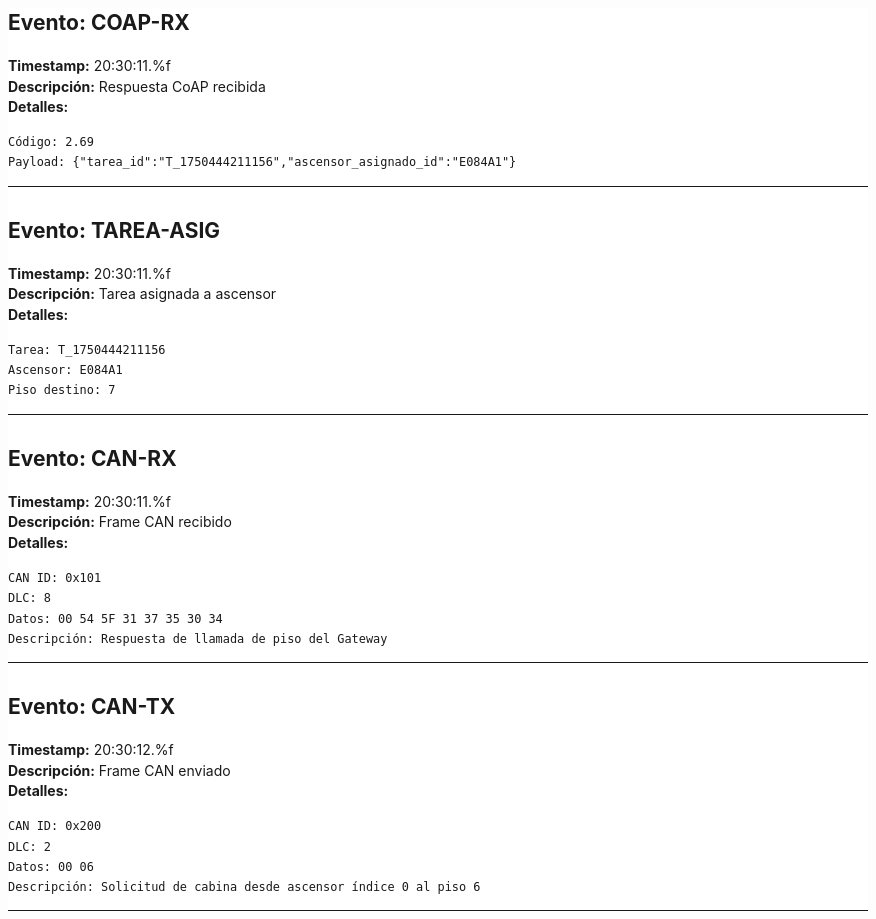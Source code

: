 
## Evento: COAP-RX

**Timestamp:** 20:30:11.%f  
**Descripción:** Respuesta CoAP recibida  
**Detalles:**

```
Código: 2.69
Payload: {"tarea_id":"T_1750444211156","ascensor_asignado_id":"E084A1"}
```

---

## Evento: TAREA-ASIG

**Timestamp:** 20:30:11.%f  
**Descripción:** Tarea asignada a ascensor  
**Detalles:**

```
Tarea: T_1750444211156
Ascensor: E084A1
Piso destino: 7
```

---

## Evento: CAN-RX

**Timestamp:** 20:30:11.%f  
**Descripción:** Frame CAN recibido  
**Detalles:**

```
CAN ID: 0x101
DLC: 8
Datos: 00 54 5F 31 37 35 30 34 
Descripción: Respuesta de llamada de piso del Gateway
```

---

## Evento: CAN-TX

**Timestamp:** 20:30:12.%f  
**Descripción:** Frame CAN enviado  
**Detalles:**

```
CAN ID: 0x200
DLC: 2
Datos: 00 06 
Descripción: Solicitud de cabina desde ascensor índice 0 al piso 6
```

---